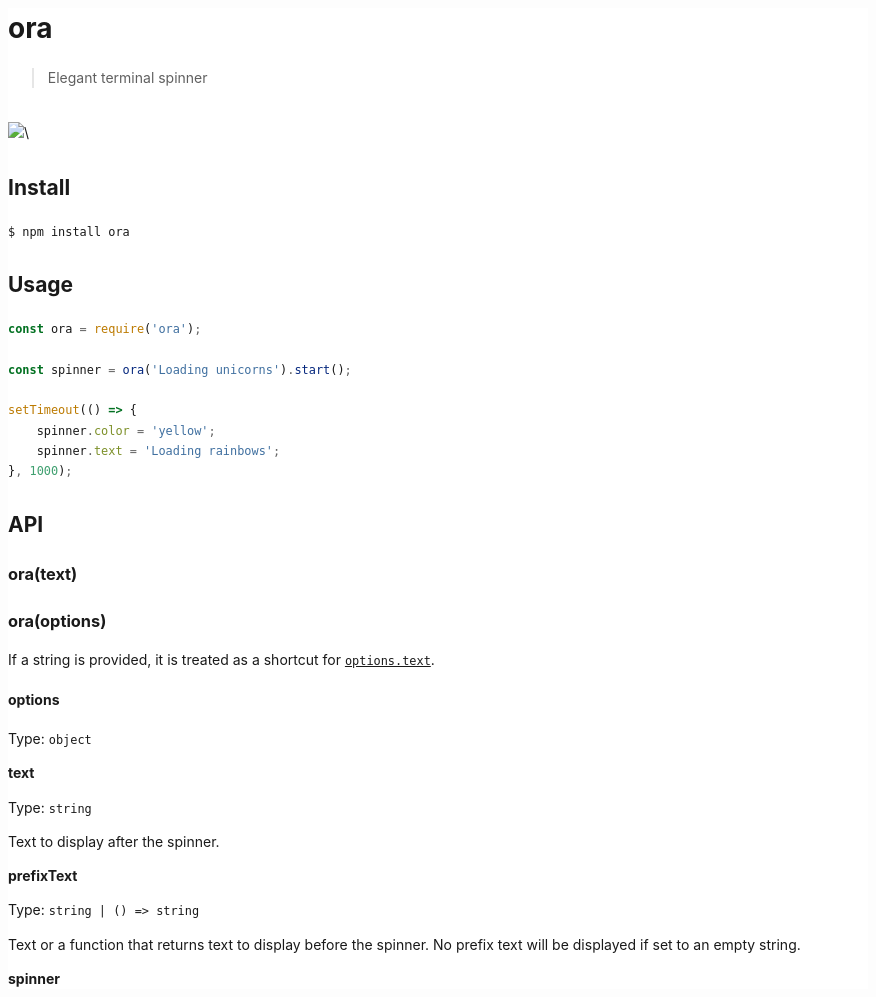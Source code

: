 # ora

> Elegant terminal spinner

\
![](screenshot.svg)\


## Install

```
$ npm install ora
```

## Usage

```js
const ora = require('ora');

const spinner = ora('Loading unicorns').start();

setTimeout(() => {
	spinner.color = 'yellow';
	spinner.text = 'Loading rainbows';
}, 1000);
```

## API

### ora(text)

### ora(options)

If a string is provided, it is treated as a shortcut for [`options.text`](./#text).

#### options

Type: `object`

**text**

Type: `string`

Text to display after the spinner.

**prefixText**

Type: `string | () => string`

Text or a function that returns text to display before the spinner. No prefix text will be displayed if set to an empty string.

**spinner**
